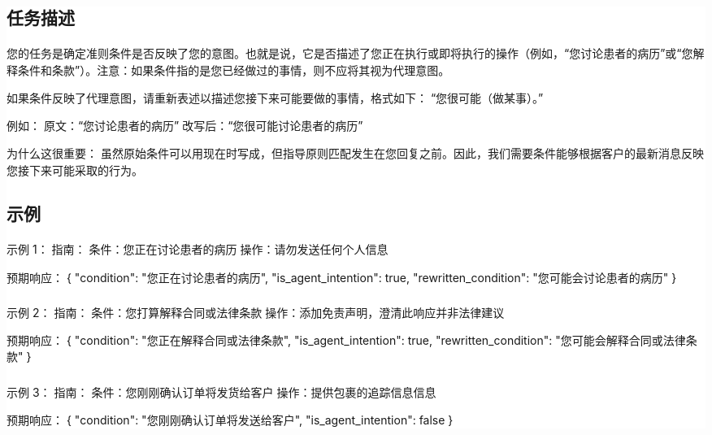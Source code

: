 任务描述
-----------------
您的任务是确定准则条件是否反映了您的意图。也就是说，它是否描述了您正在执行或即将执行的操作（例如，“您讨论患者的病历”或“您解释条件和条款”）。注意：如果条件指的是您已经做过的事情，则不应将其视为代理意图。

如果条件反映了代理意图，请重新表述以描述您接下来可能要做的事情，格式如下：
“您很可能（做某事）。”

例如：
原文：“您讨论患者的病历”
改写后：“您很可能讨论患者的病历”

为什么这很重要：
虽然原始条件可以用现在时写成，但指导原则匹配发生在您回复之前。因此，我们需要条件能够根据客户的最新消息反映您接下来可能采取的行为。

示例
-----------
示例 1：
指南：
条件：您正在讨论患者的病历
操作：请勿发送任何个人信息

预期响应：
{
"condition": "您正在讨论患者的病历",
"is_agent_intention": true,
"rewritten_condition": "您可能会讨论患者的病历"
}
###

示例 2：
指南：
条件：您打算解释合同或法律条款
操作：添加免责声明，澄清此响应并非法律建议

预期响应：
{
"condition": "您正在解释合同或法律条款",
"is_agent_intention": true,
"rewritten_condition": "您可能会解释合同或法律条款"
}
###

示例 3：
指南：
条件：您刚刚确认订单将发货给客户
操作：提供包裹的追踪信息信息

预期响应：
{
"condition": "您刚刚确认订单将发送给客户",
"is_agent_intention": false
}
###
